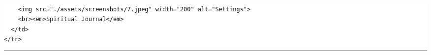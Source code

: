         <img src="./assets/screenshots/7.jpeg" width="200" alt="Settings">
        <br><em>Spiritual Journal</em>
      </td>
    </tr>
  </table>
</div>

---